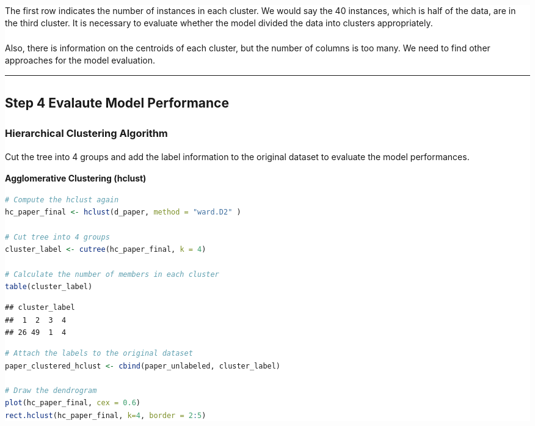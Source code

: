 The first row indicates the number of instances in each cluster. We
would say the 40 instances, which is half of the data, are in the third
cluster. It is necessary to evaluate whether the model divided the data
into clusters appropriately. <br> <br> Also, there is information on the
centroids of each cluster, but the number of columns is too many. We
need to find other approaches for the model evaluation.

------------------------------------------------------------------------

## Step 4 Evalaute Model Performance

### Hierarchical Clustering Algorithm

Cut the tree into 4 groups and add the label information to the original
dataset to evaluate the model performances. <br>

**Agglomerative Clustering (hclust)** <br>

``` r
# Compute the hclust again
hc_paper_final <- hclust(d_paper, method = "ward.D2" )

# Cut tree into 4 groups
cluster_label <- cutree(hc_paper_final, k = 4)

# Calculate the number of members in each cluster
table(cluster_label)
```

    ## cluster_label
    ##  1  2  3  4 
    ## 26 49  1  4

``` r
# Attach the labels to the original dataset
paper_clustered_hclust <- cbind(paper_unlabeled, cluster_label)

# Draw the dendrogram
plot(hc_paper_final, cex = 0.6)
rect.hclust(hc_paper_final, k=4, border = 2:5)
```
